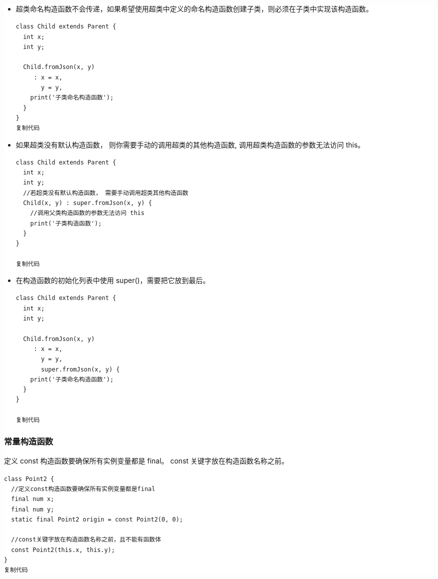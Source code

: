 *   超类命名构造函数不会传递，如果希望使用超类中定义的命名构造函数创建子类，则必须在子类中实现该构造函数。
    
    ```
    class Child extends Parent {
      int x;
      int y;
    
      Child.fromJson(x, y) 
    	 : x = x,
    	   y = y,
        print('子类命名构造函数');
      }
    }
    复制代码
    ```
    
*   如果超类没有默认构造函数， 则你需要手动的调用超类的其他构造函数, 调用超类构造函数的参数无法访问 this。
    
    ```
    class Child extends Parent {
      int x;
      int y;
      //若超类没有默认构造函数， 需要手动调用超类其他构造函数
      Child(x, y) : super.fromJson(x, y) {
        //调用父类构造函数的参数无法访问 this
        print('子类构造函数');
      }
    }
    
    复制代码
    ```
    
*   在构造函数的初始化列表中使用 super()，需要把它放到最后。
    
    ```
    class Child extends Parent {
      int x;
      int y;
     
      Child.fromJson(x, y) 
    	 : x = x,
    	   y = y,
    	   super.fromJson(x, y) {
        print('子类命名构造函数');
      }
    }
    
    复制代码
    ```
    

### 常量构造函数

定义 const 构造函数要确保所有实例变量都是 final。 const 关键字放在构造函数名称之前。

```
class Point2 {
  //定义const构造函数要确保所有实例变量都是final
  final num x;
  final num y;
  static final Point2 origin = const Point2(0, 0);

  //const关键字放在构造函数名称之前，且不能有函数体
  const Point2(this.x, this.y);
}
复制代码
```
